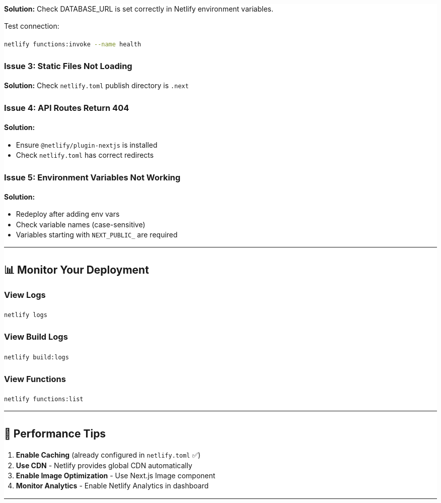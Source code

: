 **Solution:** Check DATABASE_URL is set correctly in Netlify environment variables.

Test connection:

```bash
netlify functions:invoke --name health
```

### Issue 3: Static Files Not Loading

**Solution:** Check `netlify.toml` publish directory is `.next`

### Issue 4: API Routes Return 404

**Solution:**

- Ensure `@netlify/plugin-nextjs` is installed
- Check `netlify.toml` has correct redirects

### Issue 5: Environment Variables Not Working

**Solution:**

- Redeploy after adding env vars
- Check variable names (case-sensitive)
- Variables starting with `NEXT_PUBLIC_` are required

---

## 📊 Monitor Your Deployment

### View Logs

```bash
netlify logs
```

### View Build Logs

```bash
netlify build:logs
```

### View Functions

```bash
netlify functions:list
```

---

## 🎯 Performance Tips

1. **Enable Caching** (already configured in `netlify.toml` ✅)
2. **Use CDN** - Netlify provides global CDN automatically
3. **Enable Image Optimization** - Use Next.js Image component
4. **Monitor Analytics** - Enable Netlify Analytics in dashboard

---